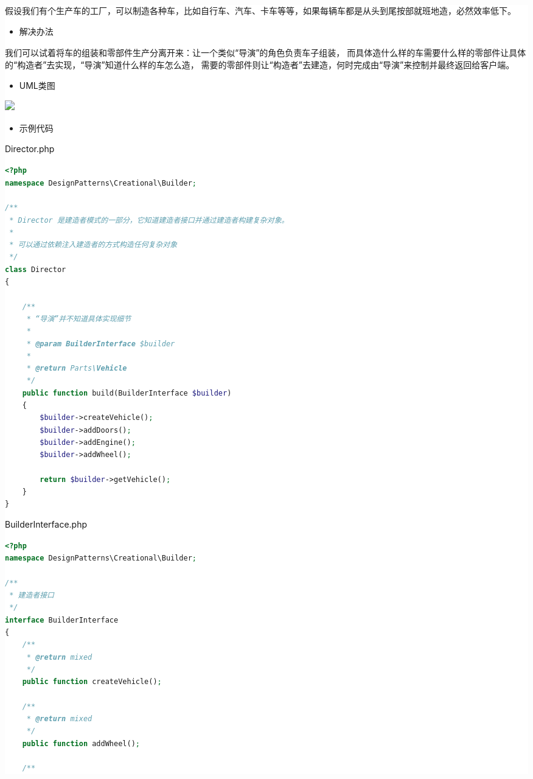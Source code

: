 假设我们有个生产车的工厂，可以制造各种车，比如自行车、汽车、卡车等等，如果每辆车都是从头到尾按部就班地造，必然效率低下。

* 解决办法

我们可以试着将车的组装和零部件生产分离开来：让一个类似“导演”的角色负责车子组装，
而具体造什么样的车需要什么样的零部件让具体的“构造者”去实现，“导演”知道什么样的车怎么造，
需要的零部件则让“构造者”去建造，何时完成由“导演”来控制并最终返回给客户端。

* UML类图

![]({{site.baseurl}}/images/UML/Builder.png)

* 示例代码

Director.php
```php
<?php
namespace DesignPatterns\Creational\Builder;

/**
 * Director 是建造者模式的一部分，它知道建造者接口并通过建造者构建复杂对象。
 *
 * 可以通过依赖注入建造者的方式构造任何复杂对象
 */
class Director
{

    /**
     * “导演”并不知道具体实现细节
     *
     * @param BuilderInterface $builder
     *
     * @return Parts\Vehicle
     */
    public function build(BuilderInterface $builder)
    {
        $builder->createVehicle();
        $builder->addDoors();
        $builder->addEngine();
        $builder->addWheel();

        return $builder->getVehicle();
    }
}
```

BuilderInterface.php
```php
<?php
namespace DesignPatterns\Creational\Builder;

/**
 * 建造者接口
 */
interface BuilderInterface
{
    /**
     * @return mixed
     */
    public function createVehicle();

    /**
     * @return mixed
     */
    public function addWheel();

    /**
```